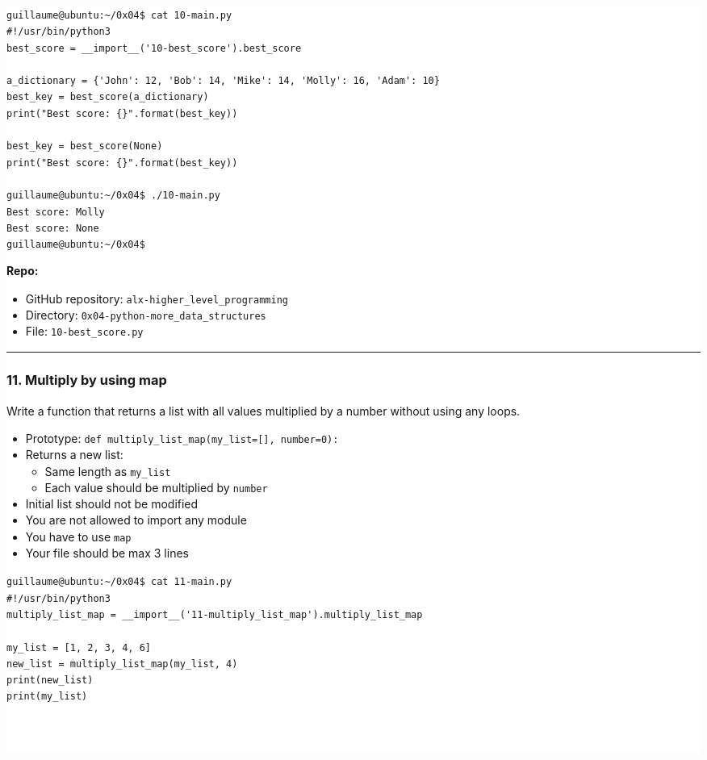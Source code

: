 <pre><code>guillaume@ubuntu:~/0x04$ cat 10-main.py
#!/usr/bin/python3
best_score = __import__(&#39;10-best_score&#39;).best_score

a_dictionary = {&#39;John&#39;: 12, &#39;Bob&#39;: 14, &#39;Mike&#39;: 14, &#39;Molly&#39;: 16, &#39;Adam&#39;: 10}
best_key = best_score(a_dictionary)
print(&quot;Best score: {}&quot;.format(best_key))

best_key = best_score(None)
print(&quot;Best score: {}&quot;.format(best_key))

guillaume@ubuntu:~/0x04$ ./10-main.py
Best score: Molly
Best score: None
guillaume@ubuntu:~/0x04$ 
</code></pre>


<p><strong>Repo:</strong></p>
<ul>
<li>GitHub repository: <code>alx-higher_level_programming</code></li>
<li>Directory: <code>0x04-python-more_data_structures</code></li>
<li>File: <code>10-best_score.py</code></li>
</ul>

-------------------------------------------------------------------------------

<h3 class="panel-title">
    11. Multiply by using map
	</h3>


<p>Write a function that returns a list with all values multiplied by a number without using any loops.</p>

<ul>
<li>Prototype: <code>def multiply_list_map(my_list=[], number=0):</code></li>
<li>Returns a new list:

<ul>
<li>Same length as <code>my_list</code></li>
<li>Each value should be multiplied by <code>number</code></li>
</ul></li>
<li>Initial list should not be modified</li>
<li>You are not allowed to import any module</li>
<li>You have to use <code>map</code></li>
<li>Your file should be max 3 lines</li>
</ul>

<pre><code>guillaume@ubuntu:~/0x04$ cat 11-main.py
#!/usr/bin/python3
multiply_list_map = __import__(&#39;11-multiply_list_map&#39;).multiply_list_map

my_list = [1, 2, 3, 4, 6]
new_list = multiply_list_map(my_list, 4)
print(new_list)
print(my_list)
